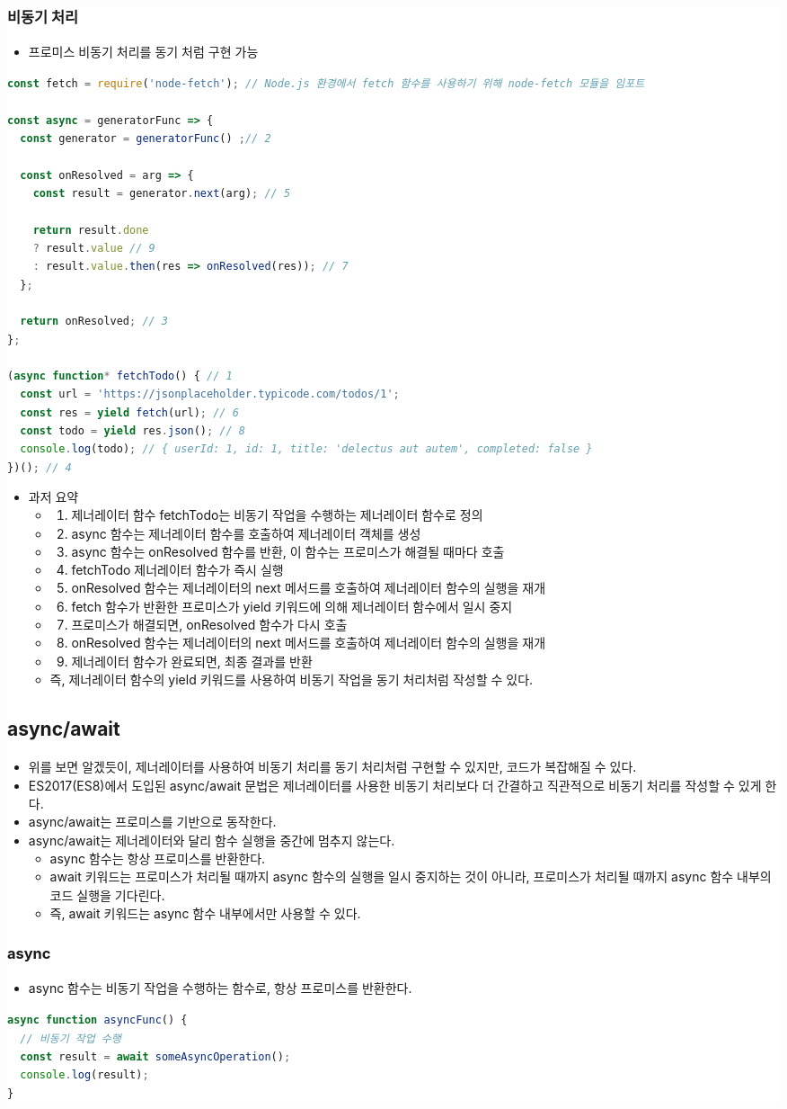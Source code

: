 ### 비동기 처리
- 프로미스 비동기 처리를 동기 처럼 구현 가능
```js
const fetch = require('node-fetch'); // Node.js 환경에서 fetch 함수를 사용하기 위해 node-fetch 모듈을 임포트

const async = generatorFunc => {
  const generator = generatorFunc() ;// 2

  const onResolved = arg => {
    const result = generator.next(arg); // 5

    return result.done
    ? result.value // 9
    : result.value.then(res => onResolved(res)); // 7
  };

  return onResolved; // 3
};

(async function* fetchTodo() { // 1
  const url = 'https://jsonplaceholder.typicode.com/todos/1';
  const res = yield fetch(url); // 6
  const todo = yield res.json(); // 8
  console.log(todo); // { userId: 1, id: 1, title: 'delectus aut autem', completed: false } 
})(); // 4
```
- 과저 요약
  - 1. 제너레이터 함수 fetchTodo는 비동기 작업을 수행하는 제너레이터 함수로 정의
  - 2. async 함수는 제너레이터 함수를 호출하여 제너레이터 객체를 생성
  - 3. async 함수는 onResolved 함수를 반환, 이 함수는 프로미스가 해결될 때마다 호출
  - 4. fetchTodo 제너레이터 함수가 즉시 실행
  - 5. onResolved 함수는 제너레이터의 next 메서드를 호출하여 제너레이터 함수의 실행을 재개 
  - 6. fetch 함수가 반환한 프로미스가 yield 키워드에 의해 제너레이터 함수에서 일시 중지
  - 7. 프로미스가 해결되면, onResolved 함수가 다시 호출 
  - 8. onResolved 함수는 제너레이터의 next 메서드를 호출하여 제너레이터 함수의 실행을 재개
  - 9. 제너레이터 함수가 완료되면, 최종 결과를 반환
  - 즉, 제너레이터 함수의 yield 키워드를 사용하여 비동기 작업을 동기 처리처럼 작성할 수 있다.


## async/await
- 위를 보면 알겠듯이, 제너레이터를 사용하여 비동기 처리를 동기 처리처럼 구현할 수 있지만, 코드가 복잡해질 수 있다.
- ES2017(ES8)에서 도입된 async/await 문법은 제너레이터를 사용한 비동기 처리보다 더 간결하고 직관적으로 비동기 처리를 작성할 수 있게 한다.
- async/await는 프로미스를 기반으로 동작한다.
- async/await는 제너레이터와 달리 함수 실행을 중간에 멈추지 않는다. 
  - async 함수는 항상 프로미스를 반환한다.
  - await 키워드는 프로미스가 처리될 때까지 async 함수의 실행을 일시 중지하는 것이 아니라, 프로미스가 처리될 때까지 async 함수 내부의 코드 실행을 기다린다.
  - 즉, await 키워드는 async 함수 내부에서만 사용할 수 있다.

### async
- async 함수는 비동기 작업을 수행하는 함수로, 항상 프로미스를 반환한다.
```js
async function asyncFunc() {
  // 비동기 작업 수행
  const result = await someAsyncOperation();
  console.log(result);
}
```
